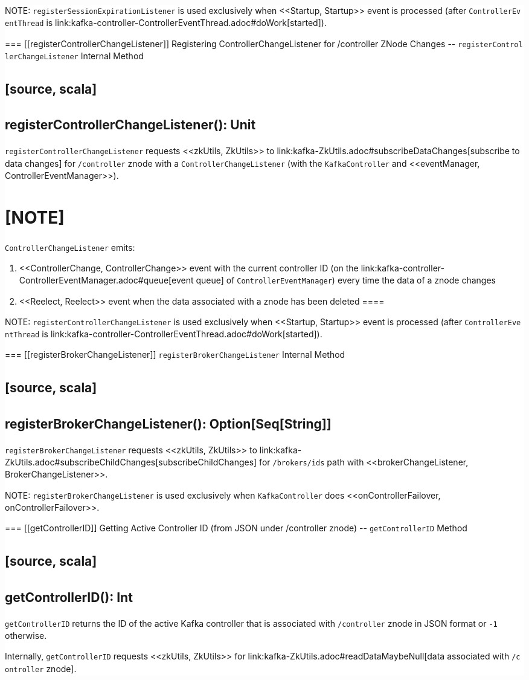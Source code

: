 NOTE: `registerSessionExpirationListener` is used exclusively when <<Startup, Startup>> event is processed (after `ControllerEventThread` is link:kafka-controller-ControllerEventThread.adoc#doWork[started]).

=== [[registerControllerChangeListener]] Registering ControllerChangeListener for /controller ZNode Changes -- `registerControllerChangeListener` Internal Method

[source, scala]
----
registerControllerChangeListener(): Unit
----

`registerControllerChangeListener` requests <<zkUtils, ZkUtils>> to link:kafka-ZkUtils.adoc#subscribeDataChanges[subscribe to data changes] for `/controller` znode with a `ControllerChangeListener` (with the `KafkaController` and <<eventManager, ControllerEventManager>>).

[NOTE]
====
`ControllerChangeListener` emits:

1. <<ControllerChange, ControllerChange>> event with the current controller ID (on the link:kafka-controller-ControllerEventManager.adoc#queue[event queue] of `ControllerEventManager`) every time the data of a znode changes

1. <<Reelect, Reelect>> event when the data associated with a znode has been deleted
====

NOTE: `registerControllerChangeListener` is used exclusively when <<Startup, Startup>> event is processed (after `ControllerEventThread` is link:kafka-controller-ControllerEventThread.adoc#doWork[started]).

=== [[registerBrokerChangeListener]] `registerBrokerChangeListener` Internal Method

[source, scala]
----
registerBrokerChangeListener(): Option[Seq[String]]
----

`registerBrokerChangeListener` requests <<zkUtils, ZkUtils>> to link:kafka-ZkUtils.adoc#subscribeChildChanges[subscribeChildChanges] for `/brokers/ids` path with <<brokerChangeListener, BrokerChangeListener>>.

NOTE: `registerBrokerChangeListener` is used exclusively when `KafkaController` does <<onControllerFailover, onControllerFailover>>.

=== [[getControllerID]] Getting Active Controller ID (from JSON under /controller znode) -- `getControllerID` Method

[source, scala]
----
getControllerID(): Int
----

`getControllerID` returns the ID of the active Kafka controller that is associated with `/controller` znode in JSON format or `-1` otherwise.

Internally, `getControllerID` requests <<zkUtils, ZkUtils>> for link:kafka-ZkUtils.adoc#readDataMaybeNull[data associated with `/controller` znode].
